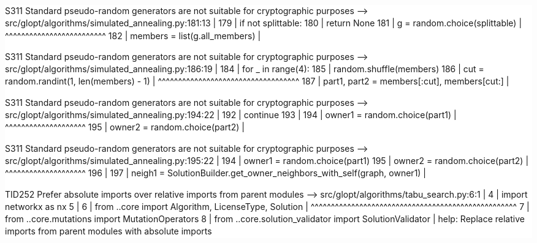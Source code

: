 S311 Standard pseudo-random generators are not suitable for cryptographic purposes
   --> src/glopt/algorithms/simulated_annealing.py:181:13
    |
179 |         if not splittable:
180 |             return None
181 |         g = random.choice(splittable)
    |             ^^^^^^^^^^^^^^^^^^^^^^^^^
182 |         members = list(g.all_members)
    |

S311 Standard pseudo-random generators are not suitable for cryptographic purposes
   --> src/glopt/algorithms/simulated_annealing.py:186:19
    |
184 |         for _ in range(4):
185 |             random.shuffle(members)
186 |             cut = random.randint(1, len(members) - 1)
    |                   ^^^^^^^^^^^^^^^^^^^^^^^^^^^^^^^^^^^
187 |             part1, part2 = members[:cut], members[cut:]
    |

S311 Standard pseudo-random generators are not suitable for cryptographic purposes
   --> src/glopt/algorithms/simulated_annealing.py:194:22
    |
192 |                 continue
193 |
194 |             owner1 = random.choice(part1)
    |                      ^^^^^^^^^^^^^^^^^^^^
195 |             owner2 = random.choice(part2)
    |

S311 Standard pseudo-random generators are not suitable for cryptographic purposes
   --> src/glopt/algorithms/simulated_annealing.py:195:22
    |
194 |             owner1 = random.choice(part1)
195 |             owner2 = random.choice(part2)
    |                      ^^^^^^^^^^^^^^^^^^^^
196 |
197 |             neigh1 = SolutionBuilder.get_owner_neighbors_with_self(graph, owner1)
    |

TID252 Prefer absolute imports over relative imports from parent modules
 --> src/glopt/algorithms/tabu_search.py:6:1
  |
4 | import networkx as nx
5 |
6 | from ..core import Algorithm, LicenseType, Solution
  | ^^^^^^^^^^^^^^^^^^^^^^^^^^^^^^^^^^^^^^^^^^^^^^^^^^^
7 | from ..core.mutations import MutationOperators
8 | from ..core.solution_validator import SolutionValidator
  |
help: Replace relative imports from parent modules with absolute imports
